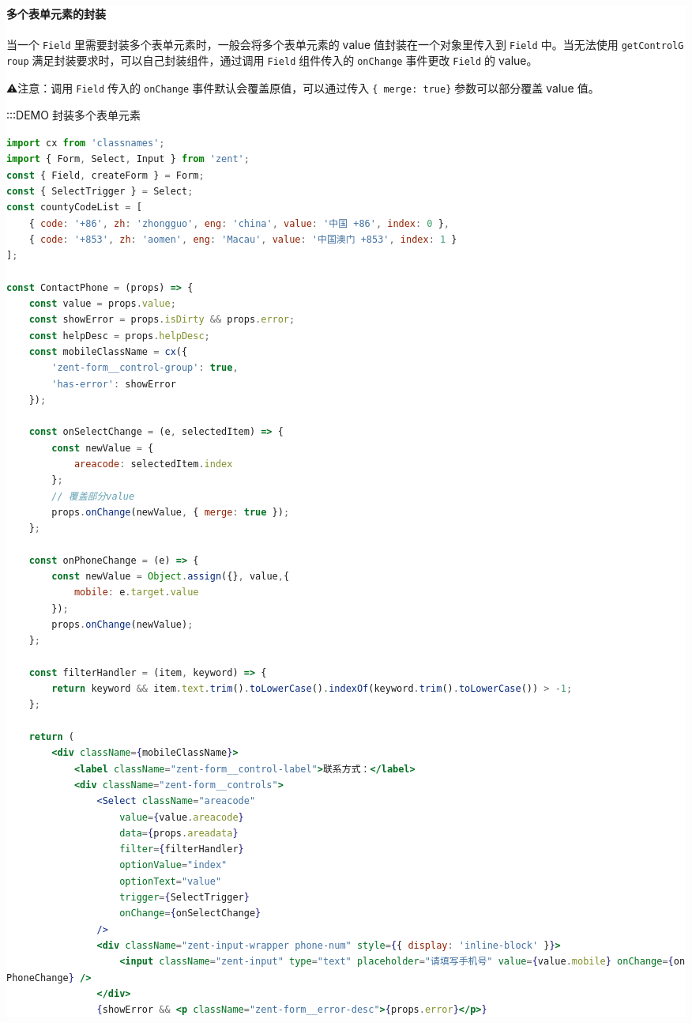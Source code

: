 #### 多个表单元素的封装

当一个 `Field` 里需要封装多个表单元素时，一般会将多个表单元素的 value 值封装在一个对象里传入到 `Field` 中。当无法使用 `getControlGroup` 满足封装要求时，可以自己封装组件，通过调用 `Field` 组件传入的 `onChange` 事件更改 `Field` 的 value。

⚠️注意：调用 `Field` 传入的 `onChange` 事件默认会覆盖原值，可以通过传入 `{ merge: true}` 参数可以部分覆盖 value 值。

:::DEMO 封装多个表单元素
```jsx
import cx from 'classnames';
import { Form, Select, Input } from 'zent';
const { Field, createForm } = Form;
const { SelectTrigger } = Select;
const countyCodeList = [
	{ code: '+86', zh: 'zhongguo', eng: 'china', value: '中国 +86', index: 0 },
	{ code: '+853', zh: 'aomen', eng: 'Macau', value: '中国澳门 +853', index: 1 }
];

const ContactPhone = (props) => {
	const value = props.value;
	const showError = props.isDirty && props.error;
	const helpDesc = props.helpDesc;
	const mobileClassName = cx({
		'zent-form__control-group': true,
		'has-error': showError
	});

	const onSelectChange = (e, selectedItem) => {
		const newValue = {
			areacode: selectedItem.index
		};
		// 覆盖部分value
		props.onChange(newValue, { merge: true });
	};

	const onPhoneChange = (e) => {
		const newValue = Object.assign({}, value,{
			mobile: e.target.value
		});
		props.onChange(newValue);
	};

	const filterHandler = (item, keyword) => {
		return keyword && item.text.trim().toLowerCase().indexOf(keyword.trim().toLowerCase()) > -1;
	};

	return (
		<div className={mobileClassName}>
			<label className="zent-form__control-label">联系方式：</label>
			<div className="zent-form__controls">
				<Select className="areacode"
					value={value.areacode}
					data={props.areadata}
					filter={filterHandler}
					optionValue="index"
					optionText="value"
					trigger={SelectTrigger}
					onChange={onSelectChange}
				/>
				<div className="zent-input-wrapper phone-num" style={{ display: 'inline-block' }}>
					<input className="zent-input" type="text" placeholder="请填写手机号" value={value.mobile} onChange={onPhoneChange} />
				</div>
				{showError && <p className="zent-form__error-desc">{props.error}</p>}
```